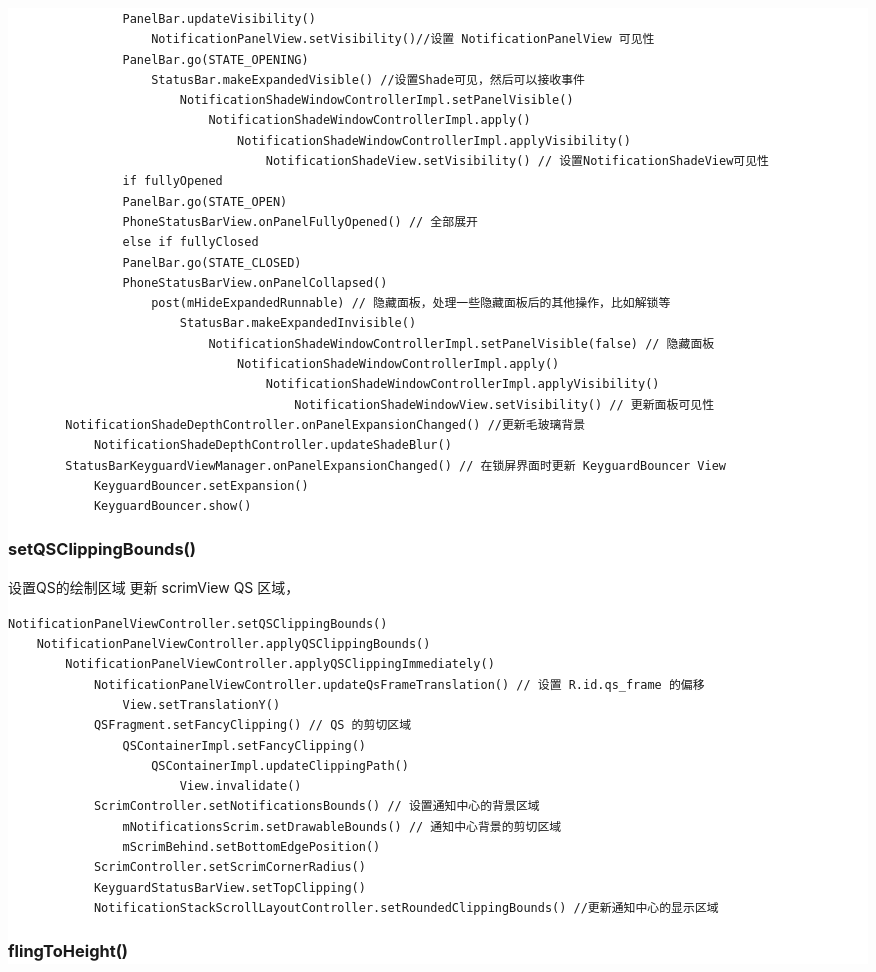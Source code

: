 ```
                PanelBar.updateVisibility()
                    NotificationPanelView.setVisibility()//设置 NotificationPanelView 可见性
                PanelBar.go(STATE_OPENING)
                    StatusBar.makeExpandedVisible() //设置Shade可见，然后可以接收事件
                        NotificationShadeWindowControllerImpl.setPanelVisible()
                            NotificationShadeWindowControllerImpl.apply()
                                NotificationShadeWindowControllerImpl.applyVisibility()
                                    NotificationShadeView.setVisibility() // 设置NotificationShadeView可见性
                if fullyOpened
                PanelBar.go(STATE_OPEN)
                PhoneStatusBarView.onPanelFullyOpened() // 全部展开
                else if fullyClosed
                PanelBar.go(STATE_CLOSED)
                PhoneStatusBarView.onPanelCollapsed()
                    post(mHideExpandedRunnable) // 隐藏面板，处理一些隐藏面板后的其他操作，比如解锁等
                        StatusBar.makeExpandedInvisible()
                            NotificationShadeWindowControllerImpl.setPanelVisible(false) // 隐藏面板
                                NotificationShadeWindowControllerImpl.apply()
                                    NotificationShadeWindowControllerImpl.applyVisibility()
                                        NotificationShadeWindowView.setVisibility() // 更新面板可见性
        NotificationShadeDepthController.onPanelExpansionChanged() //更新毛玻璃背景
            NotificationShadeDepthController.updateShadeBlur()
        StatusBarKeyguardViewManager.onPanelExpansionChanged() // 在锁屏界面时更新 KeyguardBouncer View
            KeyguardBouncer.setExpansion()
            KeyguardBouncer.show()
```

### setQSClippingBounds()

设置QS的绘制区域
更新 scrimView QS 区域，

```
NotificationPanelViewController.setQSClippingBounds()
    NotificationPanelViewController.applyQSClippingBounds()
        NotificationPanelViewController.applyQSClippingImmediately()
            NotificationPanelViewController.updateQsFrameTranslation() // 设置 R.id.qs_frame 的偏移
                View.setTranslationY()
            QSFragment.setFancyClipping() // QS 的剪切区域
                QSContainerImpl.setFancyClipping()
                    QSContainerImpl.updateClippingPath()
                        View.invalidate()
            ScrimController.setNotificationsBounds() // 设置通知中心的背景区域
                mNotificationsScrim.setDrawableBounds() // 通知中心背景的剪切区域
                mScrimBehind.setBottomEdgePosition()
            ScrimController.setScrimCornerRadius()
            KeyguardStatusBarView.setTopClipping()
            NotificationStackScrollLayoutController.setRoundedClippingBounds() //更新通知中心的显示区域
```

### flingToHeight()
